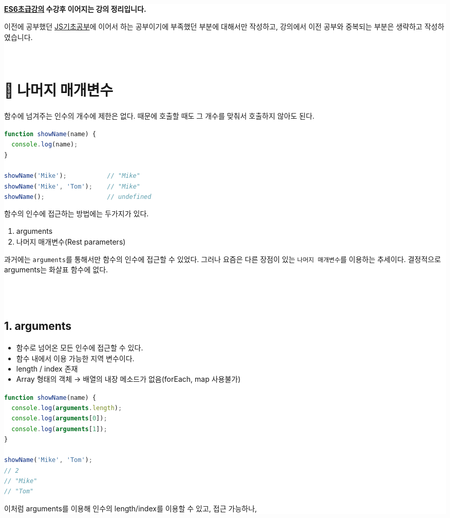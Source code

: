 **[ES6초급강의](https://github.com/Jeong-jj/javascript-self-study/blob/main/archive/ES6/01_ES6_%EA%B8%B0%EC%B4%88.md) 수강후 이어지는 강의 정리입니다.**

이전에 공부했던 [JS기초공부](https://github.com/Jeong-jj/javascript-self-study/tree/main/archive/Javascript%EA%B8%B0%EC%B4%88)에 이어서 하는 공부이기에 부족했던 부분에 대해서만 작성하고, 강의에서 이전 공부와 중복되는 부분은 생략하고 작성하였습니다.

<br/>

# 📌 나머지 매개변수

함수에 넘겨주는 인수의 개수에 제한은 없다. 때문에 호출할 때도 그 개수를 맞춰서 호출하지 않아도 된다.

```javascript
function showName(name) {
  console.log(name);
}

showName('Mike');			// "Mike"
showName('Mike', 'Tom');	// "Mike"
showName();					// undefined
```

함수의 인수에 접근하는 방법에는 두가지가 있다.

1. arguments
2. 나머지 매개변수(Rest parameters)

과거에는 `arguments`를 통해서만 함수의 인수에 접근할 수 있었다. 그러나 요즘은 다른 장점이 있는 `나머지 매개변수`를 이용하는 추세이다. 결정적으로 arguments는 화살표 함수에 없다.

<br/>
<br/>

## 1. arguments

- 함수로 넘어온 모든 인수에 접근할 수 있다.
- 함수 내에서 이용 가능한 지역 변수이다.
- length / index 존재
- Array 형태의 객체
	→ 배열의 내장 메소드가 없음(forEach, map 사용불가)

```javascript
function showName(name) {
  console.log(arguments.length);
  console.log(arguments[0]);
  console.log(arguments[1]);
}

showName('Mike', 'Tom');
// 2
// "Mike"
// "Tom"
```

이처럼 arguments를 이용해 인수의 length/index를 이용할 수 있고, 접근 가능하나,
